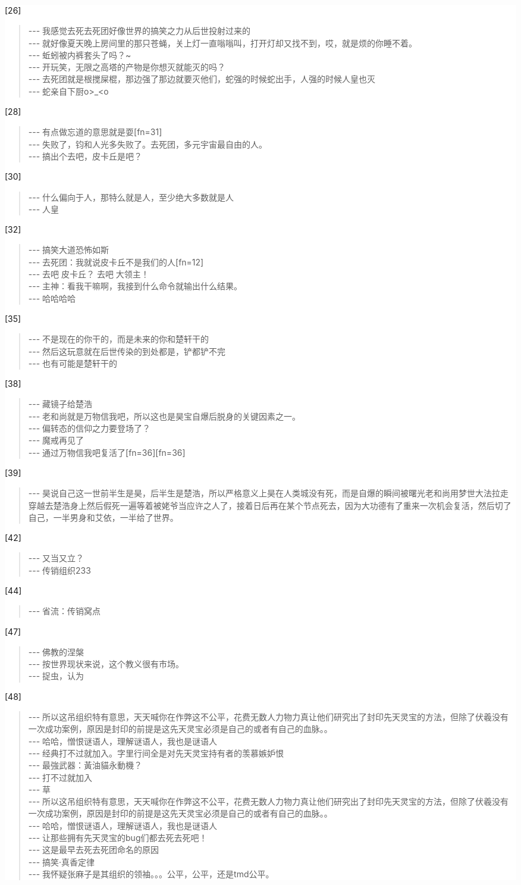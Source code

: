 [26] 
>--- 我感觉去死去死团好像世界的搞笑之力从后世投射过来的<br>
>--- 就好像夏天晚上房间里的那只苍蝇，关上灯一直嗡嗡叫，打开灯却又找不到，哎，就是烦的你睡不着。<br>
>--- 蚯蚓被内裤套头了吗？~<br>
>--- 开玩笑，无限之高塔的产物是你想灭就能灭的吗？<br>
>--- 去死团就是根搅屎棍，那边强了那边就要灭他们，蛇强的时候蛇出手，人强的时候人皇也灭<br>
>--- 蛇亲自下厨o>_<o<br>

[28] 
>--- 有点做忘道的意思就是耍[fn=31]<br>
>--- 失败了，钧和人光多失败了。去死团，多元宇宙最自由的人。<br>
>--- 搞出个去吧，皮卡丘是吧？<br>

[30] 
>--- 什么偏向于人，那特么就是人，至少绝大多数就是人<br>
>--- 人皇<br>

[32] 
>--- 搞笑大道恐怖如斯<br>
>--- 去死团：我就说皮卡丘不是我们的人[fn=12]<br>
>--- 去吧 皮卡丘？ 去吧 大领主！<br>
>--- 主神：看我干嘛啊，我接到什么命令就输出什么结果。<br>
>--- 哈哈哈哈<br>

[35] 
>--- 不是现在的你干的，而是未来的你和楚轩干的<br>
>--- 然后这玩意就在后世传染的到处都是，铲都铲不完<br>
>--- 也有可能是楚轩干的<br>

[38] 
>--- 藏镜子给楚浩<br>
>--- 老和尚就是万物信我吧，所以这也是昊宝自爆后脱身的关键因素之一。<br>
>--- 偏转态的信仰之力要登场了？<br>
>--- 魔戒再见了<br>
>--- 通过万物信我吧复活了[fn=36][fn=36]<br>

[39] 
>--- 昊说自己这一世前半生是昊，后半生是楚浩，所以严格意义上昊在人类城没有死，而是自爆的瞬间被曙光老和尚用梦世大法拉走穿越去楚浩身上然后假死一遍等着被姥爷当应许之人了，接着日后再在某个节点死去，因为大功德有了重来一次机会复活，然后切了自己，一半男身和艾依，一半给了世界。<br>

[42] 
>--- 又当又立？<br>
>--- 传销组织233<br>

[44] 
>--- 省流：传销窝点<br>

[47] 
>--- 佛教的涅槃<br>
>--- 按世界现状来说，这个教义很有市场。<br>
>--- 捉虫，认为<br>

[48] 
>--- 所以这吊组织特有意思，天天喊你在作弊这不公平，花费无数人力物力真让他们研究出了封印先天灵宝的方法，但除了伏羲没有一次成功案例，原因是封印的前提是这先天灵宝必须是自己的或者有自己的血脉。。<br>
>--- 哈哈，憎恨谜语人，理解谜语人，我也是谜语人<br>
>--- 经典打不过就加入。字里行间全是对先天灵宝持有者的羡慕嫉妒恨<br>
>--- 最強武器：黃油貓永動機？<br>
>--- 打不过就加入<br>
>--- 草<br>
>--- 所以这吊组织特有意思，天天喊你在作弊这不公平，花费无数人力物力真让他们研究出了封印先天灵宝的方法，但除了伏羲没有一次成功案例，原因是封印的前提是这先天灵宝必须是自己的或者有自己的血脉。。<br>
>--- 哈哈，憎恨谜语人，理解谜语人，我也是谜语人<br>
>--- 让那些拥有先天灵宝的bug们都去死去死吧！<br>
>--- 这是最早去死去死团命名的原因<br>
>--- 搞笑·真香定律<br>
>--- 我怀疑张麻子是其组织的领袖。。。公平，公平，还是tmd公平。<br>
